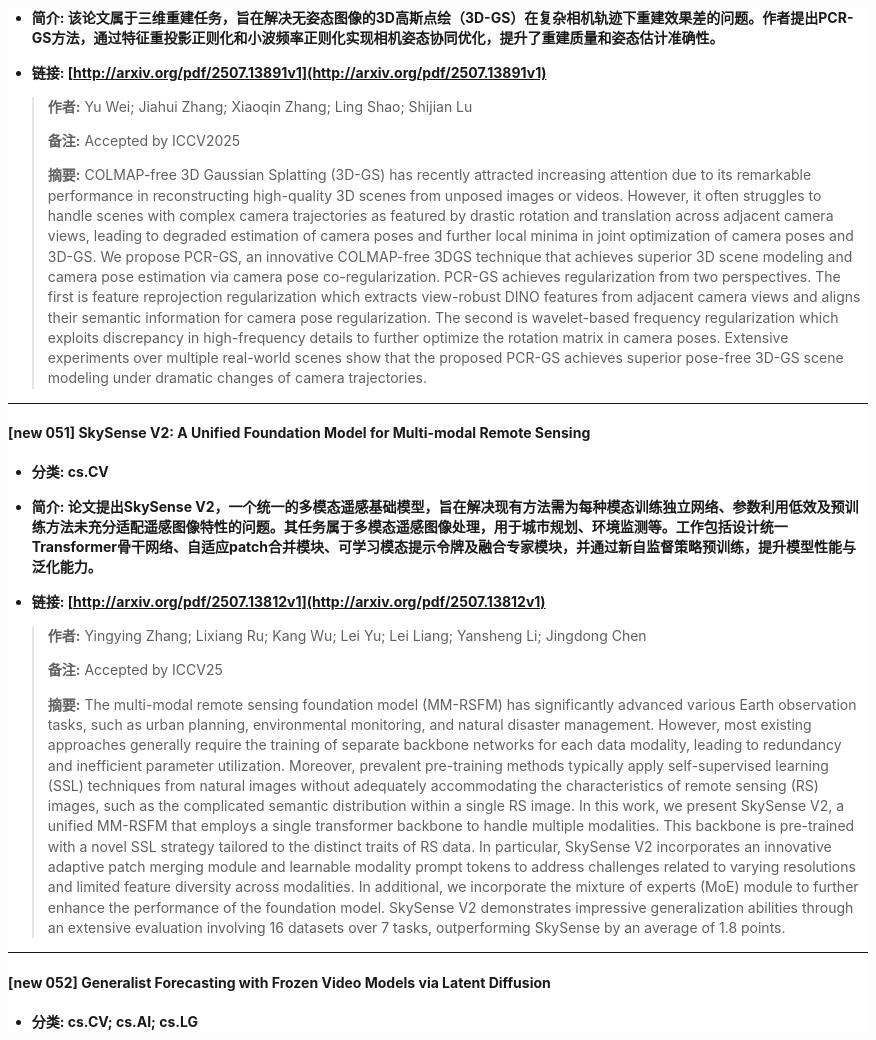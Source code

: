 - **简介: 该论文属于三维重建任务，旨在解决无姿态图像的3D高斯点绘（3D-GS）在复杂相机轨迹下重建效果差的问题。作者提出PCR-GS方法，通过特征重投影正则化和小波频率正则化实现相机姿态协同优化，提升了重建质量和姿态估计准确性。**

- **链接: [http://arxiv.org/pdf/2507.13891v1](http://arxiv.org/pdf/2507.13891v1)**

> **作者:** Yu Wei; Jiahui Zhang; Xiaoqin Zhang; Ling Shao; Shijian Lu
>
> **备注:** Accepted by ICCV2025
>
> **摘要:** COLMAP-free 3D Gaussian Splatting (3D-GS) has recently attracted increasing attention due to its remarkable performance in reconstructing high-quality 3D scenes from unposed images or videos. However, it often struggles to handle scenes with complex camera trajectories as featured by drastic rotation and translation across adjacent camera views, leading to degraded estimation of camera poses and further local minima in joint optimization of camera poses and 3D-GS. We propose PCR-GS, an innovative COLMAP-free 3DGS technique that achieves superior 3D scene modeling and camera pose estimation via camera pose co-regularization. PCR-GS achieves regularization from two perspectives. The first is feature reprojection regularization which extracts view-robust DINO features from adjacent camera views and aligns their semantic information for camera pose regularization. The second is wavelet-based frequency regularization which exploits discrepancy in high-frequency details to further optimize the rotation matrix in camera poses. Extensive experiments over multiple real-world scenes show that the proposed PCR-GS achieves superior pose-free 3D-GS scene modeling under dramatic changes of camera trajectories.
>
---
#### [new 051] SkySense V2: A Unified Foundation Model for Multi-modal Remote Sensing
- **分类: cs.CV**

- **简介: 论文提出SkySense V2，一个统一的多模态遥感基础模型，旨在解决现有方法需为每种模态训练独立网络、参数利用低效及预训练方法未充分适配遥感图像特性的问题。其任务属于多模态遥感图像处理，用于城市规划、环境监测等。工作包括设计统一Transformer骨干网络、自适应patch合并模块、可学习模态提示令牌及融合专家模块，并通过新自监督策略预训练，提升模型性能与泛化能力。**

- **链接: [http://arxiv.org/pdf/2507.13812v1](http://arxiv.org/pdf/2507.13812v1)**

> **作者:** Yingying Zhang; Lixiang Ru; Kang Wu; Lei Yu; Lei Liang; Yansheng Li; Jingdong Chen
>
> **备注:** Accepted by ICCV25
>
> **摘要:** The multi-modal remote sensing foundation model (MM-RSFM) has significantly advanced various Earth observation tasks, such as urban planning, environmental monitoring, and natural disaster management. However, most existing approaches generally require the training of separate backbone networks for each data modality, leading to redundancy and inefficient parameter utilization. Moreover, prevalent pre-training methods typically apply self-supervised learning (SSL) techniques from natural images without adequately accommodating the characteristics of remote sensing (RS) images, such as the complicated semantic distribution within a single RS image. In this work, we present SkySense V2, a unified MM-RSFM that employs a single transformer backbone to handle multiple modalities. This backbone is pre-trained with a novel SSL strategy tailored to the distinct traits of RS data. In particular, SkySense V2 incorporates an innovative adaptive patch merging module and learnable modality prompt tokens to address challenges related to varying resolutions and limited feature diversity across modalities. In additional, we incorporate the mixture of experts (MoE) module to further enhance the performance of the foundation model. SkySense V2 demonstrates impressive generalization abilities through an extensive evaluation involving 16 datasets over 7 tasks, outperforming SkySense by an average of 1.8 points.
>
---
#### [new 052] Generalist Forecasting with Frozen Video Models via Latent Diffusion
- **分类: cs.CV; cs.AI; cs.LG**
